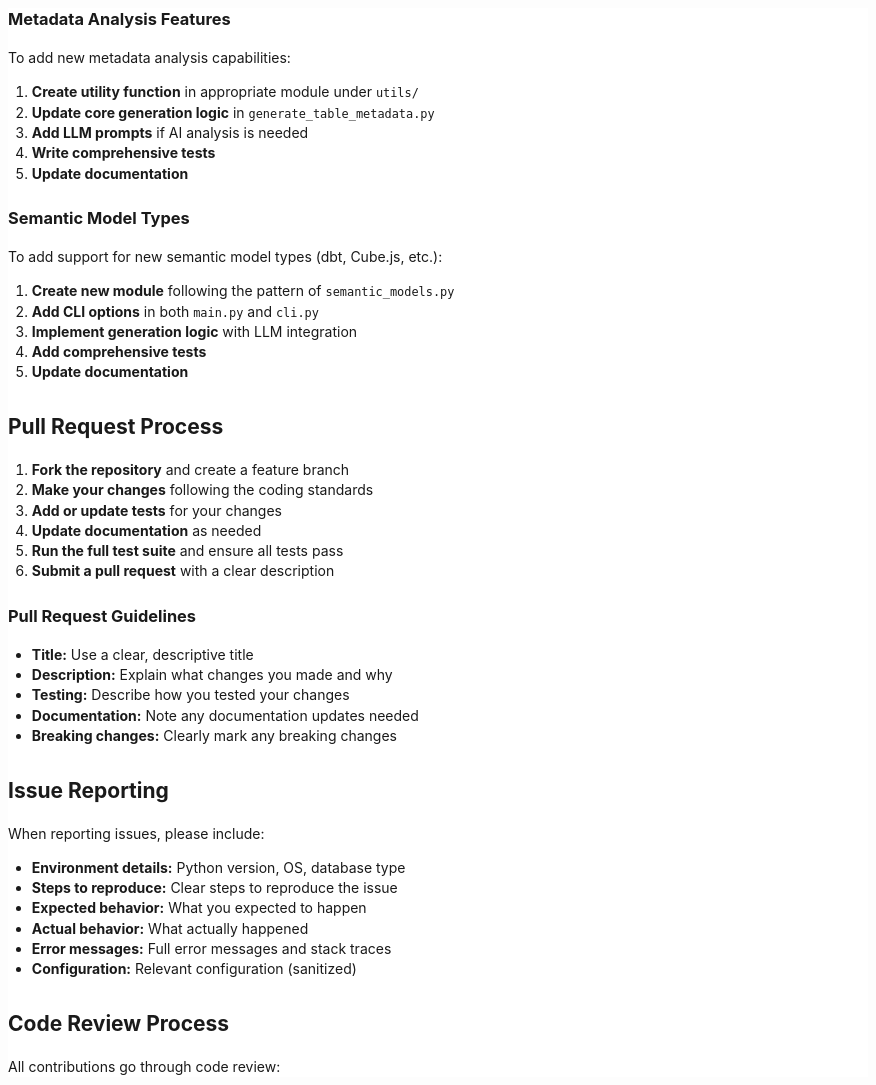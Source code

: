 ### Metadata Analysis Features

To add new metadata analysis capabilities:

1. **Create utility function** in appropriate module under `utils/`
2. **Update core generation logic** in `generate_table_metadata.py`
3. **Add LLM prompts** if AI analysis is needed
4. **Write comprehensive tests**
5. **Update documentation**

### Semantic Model Types

To add support for new semantic model types (dbt, Cube.js, etc.):

1. **Create new module** following the pattern of `semantic_models.py`
2. **Add CLI options** in both `main.py` and `cli.py`
3. **Implement generation logic** with LLM integration
4. **Add comprehensive tests**
5. **Update documentation**

## Pull Request Process

1. **Fork the repository** and create a feature branch
2. **Make your changes** following the coding standards
3. **Add or update tests** for your changes
4. **Update documentation** as needed
5. **Run the full test suite** and ensure all tests pass
6. **Submit a pull request** with a clear description

### Pull Request Guidelines

- **Title:** Use a clear, descriptive title
- **Description:** Explain what changes you made and why
- **Testing:** Describe how you tested your changes
- **Documentation:** Note any documentation updates needed
- **Breaking changes:** Clearly mark any breaking changes

## Issue Reporting

When reporting issues, please include:

- **Environment details:** Python version, OS, database type
- **Steps to reproduce:** Clear steps to reproduce the issue
- **Expected behavior:** What you expected to happen
- **Actual behavior:** What actually happened
- **Error messages:** Full error messages and stack traces
- **Configuration:** Relevant configuration (sanitized)

## Code Review Process

All contributions go through code review:
